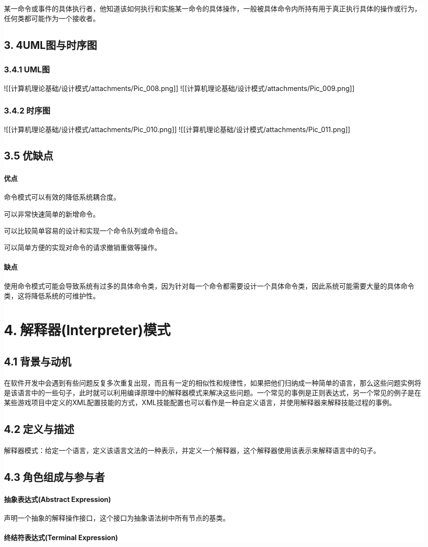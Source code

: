 某一命令或事件的具体执行者，他知道该如何执行和实施某一命令的具体操作，一般被具体命令内所持有用于真正执行具体的操作或行为，任何类都可能作为一个接收者。

## 3. 4UML图与时序图

### 3.4.1 UML图

![[计算机理论基础/设计模式/attachments/Pic_008.png]]
![[计算机理论基础/设计模式/attachments/Pic_009.png]]

### 3.4.2 时序图

![[计算机理论基础/设计模式/attachments/Pic_010.png]]
![[计算机理论基础/设计模式/attachments/Pic_011.png]]

## 3.5 优缺点

#### 优点

命令模式可以有效的降低系统耦合度。

可以非常快速简单的新增命令。

可以比较简单容易的设计和实现一个命令队列或命令组合。

可以简单方便的实现对命令的请求撤销重做等操作。

#### 缺点

使用命令模式可能会导致系统有过多的具体命令类，因为针对每一个命令都需要设计一个具体命令类，因此系统可能需要大量的具体命令类，这将降低系统的可维护性。

# 4. 解释器(Interpreter)模式

## 4.1 背景与动机

在软件开发中会遇到有些问题反复多次重复出现，而且有一定的相似性和规律性，如果把他们归纳成一种简单的语言，那么这些问题实例将是该语言中的一些句子，此时就可以利用编译原理中的解释器模式来解决这些问题。一个常见的事例是正则表达式，另一个常见的例子是在某些游戏项目中定义的XML配置技能的方式，XML技能配置也可以看作是一种自定义语言，并使用解释器来解释技能过程的事例。

## 4.2 定义与描述

解释器模式：给定一个语言，定义该语言文法的一种表示，并定义一个解释器，这个解释器使用该表示来解释语言中的句子。

## 4.3 角色组成与参与者

#### 抽象表达式(Abstract Expression)

声明一个抽象的解释操作接口，这个接口为抽象语法树中所有节点的基类。

#### 终结符表达式(Terminal Expression)
